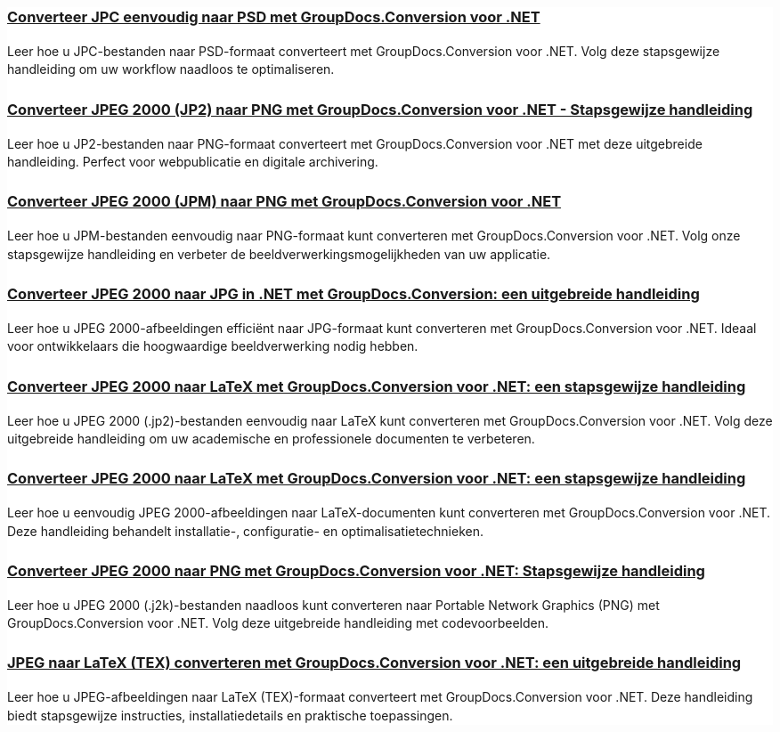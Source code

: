 ### [Converteer JPC eenvoudig naar PSD met GroupDocs.Conversion voor .NET](./convert-jpc-psd-groupdocs-conversion-dotnet/)
Leer hoe u JPC-bestanden naar PSD-formaat converteert met GroupDocs.Conversion voor .NET. Volg deze stapsgewijze handleiding om uw workflow naadloos te optimaliseren.

### [Converteer JPEG 2000 (JP2) naar PNG met GroupDocs.Conversion voor .NET - Stapsgewijze handleiding](./convert-jp2-png-groupdocs-conversion-net/)
Leer hoe u JP2-bestanden naar PNG-formaat converteert met GroupDocs.Conversion voor .NET met deze uitgebreide handleiding. Perfect voor webpublicatie en digitale archivering.

### [Converteer JPEG 2000 (JPM) naar PNG met GroupDocs.Conversion voor .NET](./convert-jpm-to-png-groupdocs-dotnet/)
Leer hoe u JPM-bestanden eenvoudig naar PNG-formaat kunt converteren met GroupDocs.Conversion voor .NET. Volg onze stapsgewijze handleiding en verbeter de beeldverwerkingsmogelijkheden van uw applicatie.

### [Converteer JPEG 2000 naar JPG in .NET met GroupDocs.Conversion: een uitgebreide handleiding](./convert-jpeg-2000-to-jpg-net-groupdocs/)
Leer hoe u JPEG 2000-afbeeldingen efficiënt naar JPG-formaat kunt converteren met GroupDocs.Conversion voor .NET. Ideaal voor ontwikkelaars die hoogwaardige beeldverwerking nodig hebben.

### [Converteer JPEG 2000 naar LaTeX met GroupDocs.Conversion voor .NET: een stapsgewijze handleiding](./convert-jpeg-2000-to-latex-groupdocs-dotnet/)
Leer hoe u JPEG 2000 (.jp2)-bestanden eenvoudig naar LaTeX kunt converteren met GroupDocs.Conversion voor .NET. Volg deze uitgebreide handleiding om uw academische en professionele documenten te verbeteren.

### [Converteer JPEG 2000 naar LaTeX met GroupDocs.Conversion voor .NET: een stapsgewijze handleiding](./convert-jpeg-2000-to-latex-groupdocs-conversion-net/)
Leer hoe u eenvoudig JPEG 2000-afbeeldingen naar LaTeX-documenten kunt converteren met GroupDocs.Conversion voor .NET. Deze handleiding behandelt installatie-, configuratie- en optimalisatietechnieken.

### [Converteer JPEG 2000 naar PNG met GroupDocs.Conversion voor .NET: Stapsgewijze handleiding](./convert-j2k-to-png-groupdocs-conversion-net/)
Leer hoe u JPEG 2000 (.j2k)-bestanden naadloos kunt converteren naar Portable Network Graphics (PNG) met GroupDocs.Conversion voor .NET. Volg deze uitgebreide handleiding met codevoorbeelden.

### [JPEG naar LaTeX (TEX) converteren met GroupDocs.Conversion voor .NET: een uitgebreide handleiding](./convert-jpeg-to-latex-with-groupdocs-conversion-for-net/)
Leer hoe u JPEG-afbeeldingen naar LaTeX (TEX)-formaat converteert met GroupDocs.Conversion voor .NET. Deze handleiding biedt stapsgewijze instructies, installatiedetails en praktische toepassingen.
